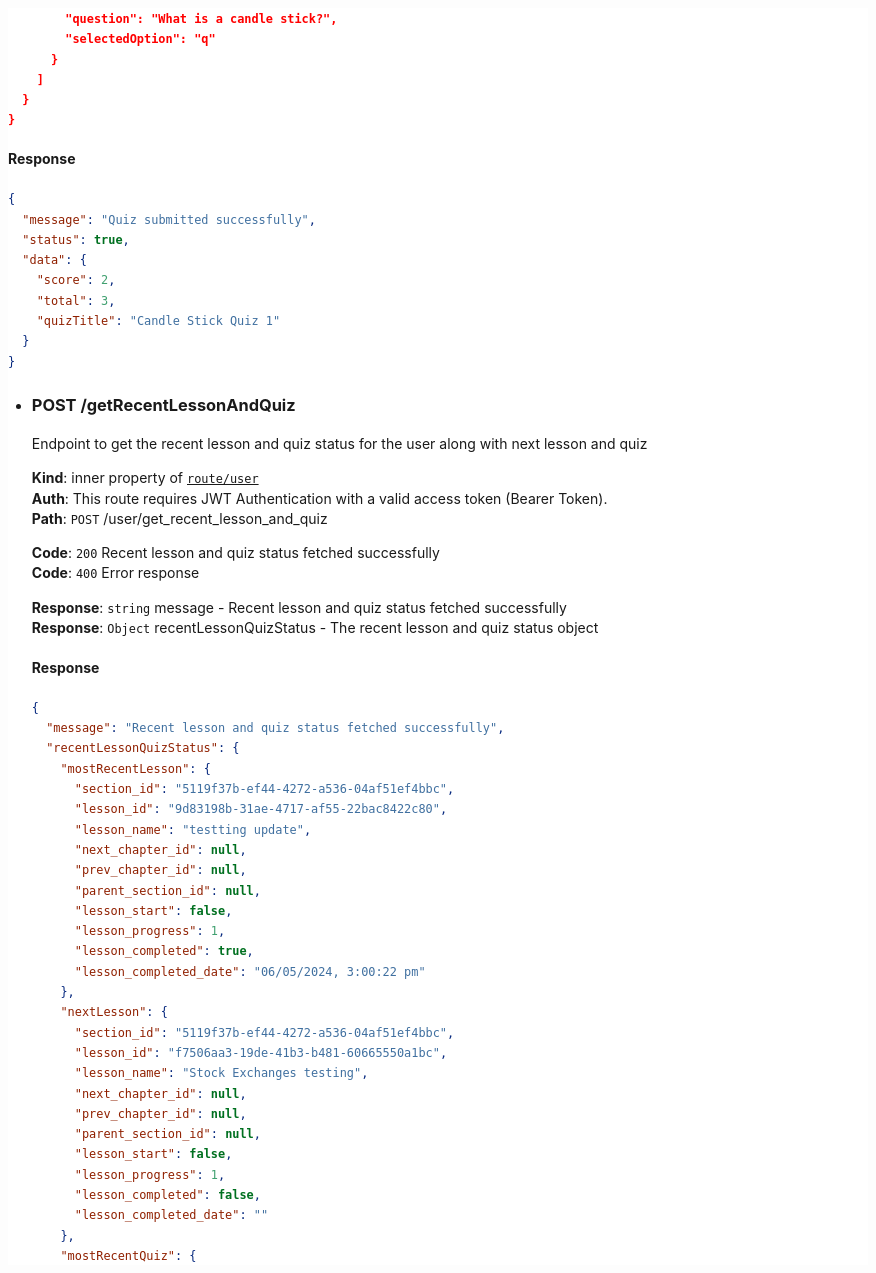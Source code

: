   ```json
          "question": "What is a candle stick?",
          "selectedOption": "q"
        }
      ]
    }
  }
  ```

  #### Response

  ```json
  {
    "message": "Quiz submitted successfully",
    "status": true,
    "data": {
      "score": 2,
      "total": 3,
      "quizTitle": "Candle Stick Quiz 1"
    }
  }
  ```

- ### POST /getRecentLessonAndQuiz

  Endpoint to get the recent lesson and quiz status for the user along with next lesson and quiz

  **Kind**: inner property of [<code>route/user</code>](../README.md#user-routes)  
   **Auth**: This route requires JWT Authentication with a valid access token (Bearer Token).  
   **Path**: <code>POST</code> /user/get_recent_lesson_and_quiz

  **Code**: <code>200</code> Recent lesson and quiz status fetched successfully  
   **Code**: <code>400</code> Error response

  **Response**: <code>string</code> message - Recent lesson and quiz status fetched successfully  
   **Response**: <code>Object</code> recentLessonQuizStatus - The recent lesson and quiz status object

  #### Response

  ```json
  {
    "message": "Recent lesson and quiz status fetched successfully",
    "recentLessonQuizStatus": {
      "mostRecentLesson": {
        "section_id": "5119f37b-ef44-4272-a536-04af51ef4bbc",
        "lesson_id": "9d83198b-31ae-4717-af55-22bac8422c80",
        "lesson_name": "testting update",
        "next_chapter_id": null,
        "prev_chapter_id": null,
        "parent_section_id": null,
        "lesson_start": false,
        "lesson_progress": 1,
        "lesson_completed": true,
        "lesson_completed_date": "06/05/2024, 3:00:22 pm"
      },
      "nextLesson": {
        "section_id": "5119f37b-ef44-4272-a536-04af51ef4bbc",
        "lesson_id": "f7506aa3-19de-41b3-b481-60665550a1bc",
        "lesson_name": "Stock Exchanges testing",
        "next_chapter_id": null,
        "prev_chapter_id": null,
        "parent_section_id": null,
        "lesson_start": false,
        "lesson_progress": 1,
        "lesson_completed": false,
        "lesson_completed_date": ""
      },
      "mostRecentQuiz": {
  ```